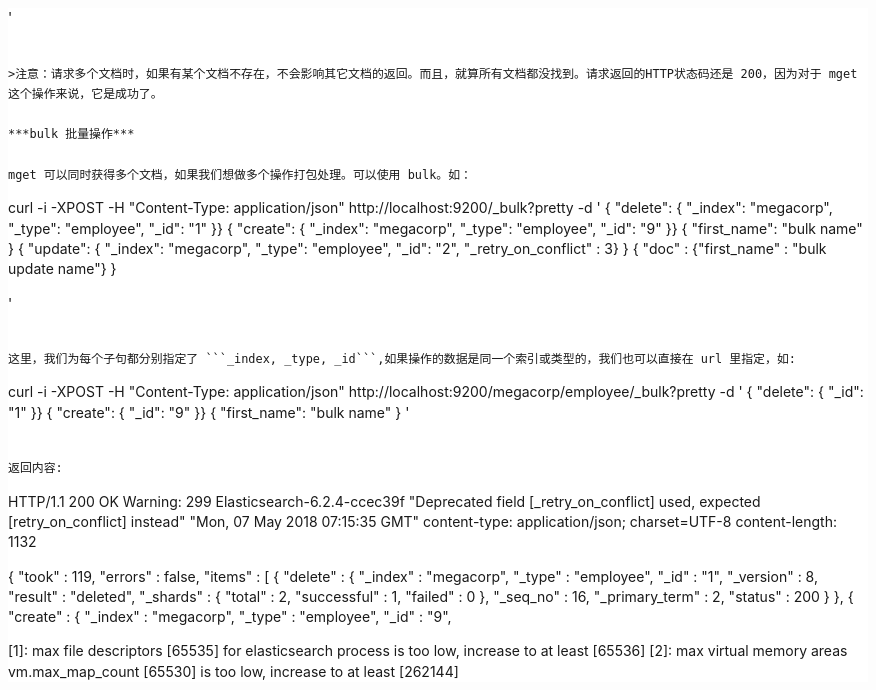 '
```

>注意：请求多个文档时，如果有某个文档不存在，不会影响其它文档的返回。而且，就算所有文档都没找到。请求返回的HTTP状态码还是 200，因为对于 mget 这个操作来说，它是成功了。

***bulk 批量操作***

mget 可以同时获得多个文档，如果我们想做多个操作打包处理。可以使用 bulk。如：

```
curl -i -XPOST -H "Content-Type: application/json" http://localhost:9200/_bulk?pretty -d '
{ "delete": { "_index": "megacorp", "_type": "employee", "_id": "1" }}
{ "create": { "_index": "megacorp", "_type": "employee", "_id": "9" }}
{ "first_name":    "bulk name" }
{ "update": { "_index": "megacorp", "_type": "employee", "_id": "2", "_retry_on_conflict" : 3} }
{ "doc" : {"first_name" : "bulk update name"} }

'
```

这里，我们为每个子句都分别指定了 ```_index, _type, _id```,如果操作的数据是同一个索引或类型的，我们也可以直接在 url 里指定，如:

```
curl -i -XPOST -H "Content-Type: application/json" http://localhost:9200/megacorp/employee/_bulk?pretty -d '
{ "delete": { "_id": "1" }}
{ "create": { "_id": "9" }}
{ "first_name":    "bulk name" }
'
```

返回内容:

```
HTTP/1.1 200 OK
Warning: 299 Elasticsearch-6.2.4-ccec39f "Deprecated field [_retry_on_conflict] used, expected [retry_on_conflict] instead" "Mon, 07 May 2018 07:15:35 GMT"
content-type: application/json; charset=UTF-8
content-length: 1132

{
  "took" : 119,
  "errors" : false,
  "items" : [
    {
      "delete" : {
        "_index" : "megacorp",
        "_type" : "employee",
        "_id" : "1",
        "_version" : 8,
        "result" : "deleted",
        "_shards" : {
          "total" : 2,
          "successful" : 1,
          "failed" : 0
        },
        "_seq_no" : 16,
        "_primary_term" : 2,
        "status" : 200
      }
    },
    {
      "create" : {
        "_index" : "megacorp",
        "_type" : "employee",
        "_id" : "9",

[1]: max file descriptors [65535] for elasticsearch process is too low, increase to at least [65536]
[2]: max virtual memory areas vm.max_map_count [65530] is too low, increase to at least [262144]